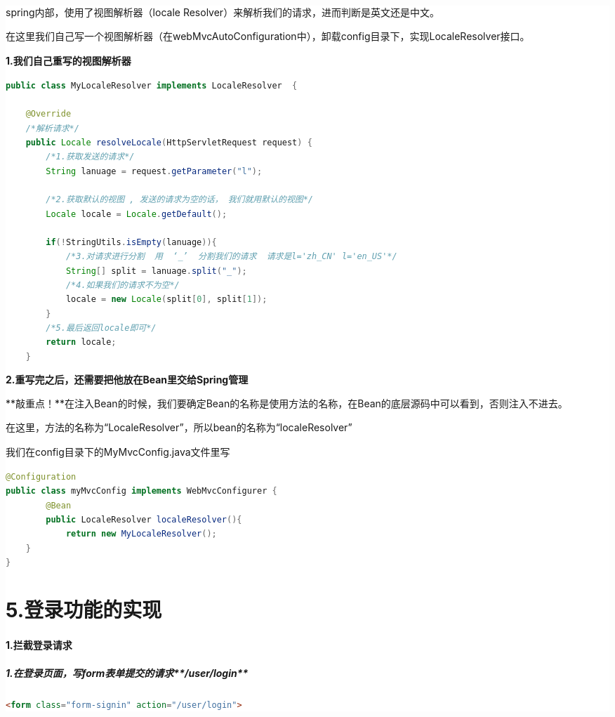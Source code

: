 

spring内部，使用了视图解析器（locale Resolver）来解析我们的请求，进而判断是英文还是中文。

在这里我们自己写一个视图解析器（在webMvcAutoConfiguration中），卸载config目录下，实现LocaleResolver接口。

**1.我们自己重写的视图解析器**

```java
public class MyLocaleResolver implements LocaleResolver  {

    @Override
    /*解析请求*/
    public Locale resolveLocale(HttpServletRequest request) {
        /*1.获取发送的请求*/
        String lanuage = request.getParameter("l");

        /*2.获取默认的视图 , 发送的请求为空的话， 我们就用默认的视图*/
        Locale locale = Locale.getDefault();

        if(!StringUtils.isEmpty(lanuage)){
            /*3.对请求进行分割  用  ‘_’  分割我们的请求  请求是l='zh_CN' l='en_US'*/
            String[] split = lanuage.split("_");
            /*4.如果我们的请求不为空*/
            locale = new Locale(split[0], split[1]);
        }
        /*5.最后返回locale即可*/
        return locale;
    }
```

**2.重写完之后，还需要把他放在Bean里交给Spring管理**

**敲重点！**在注入Bean的时候，我们要确定Bean的名称是使用方法的名称，在Bean的底层源码中可以看到，否则注入不进去。

在这里，方法的名称为“LocaleResolver”，所以bean的名称为“localeResolver”

我们在config目录下的MyMvcConfig.java文件里写

```java
@Configuration
public class myMvcConfig implements WebMvcConfigurer {
		@Bean
  	  	public LocaleResolver localeResolver(){
        	return new MyLocaleResolver();
    }
}
```

# 5.登录功能的实现

#### 1.拦截登录请求

##### 1.在登录页面，写form表单提交的请求**/user/login**

```html
<form class="form-signin" action="/user/login">
```
